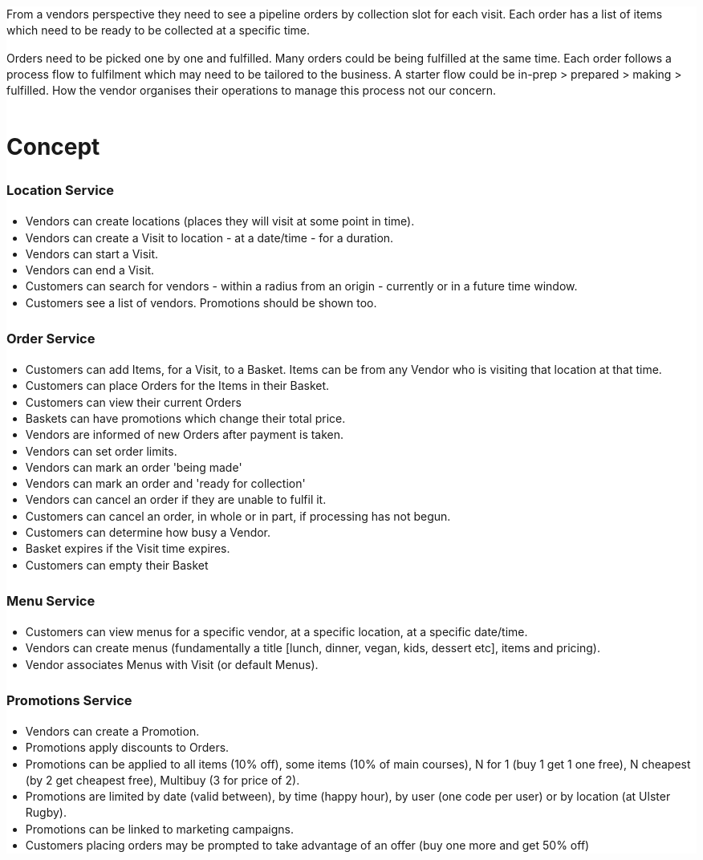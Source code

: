 From a vendors perspective they need to see a pipeline orders by collection slot for each visit.  Each order has a list of items which need to be ready to be collected at a specific time.

Orders need to be picked one by one and fulfilled.  Many orders could be being fulfilled at the same time.  Each order follows a process flow to fulfilment which may need to be tailored to the business.  A starter flow could be in-prep > prepared > making >  fulfilled.  How the vendor organises their operations to manage this process not our concern. 



# Concept



### Location Service
- Vendors can create locations (places they will visit at some point in time).
- Vendors can create a Visit to location - at a date/time - for a duration.
- Vendors can start a Visit.
- Vendors can end a Visit.
- Customers can search for vendors - within a radius from an origin - currently or in a future time window.
- Customers see a list of vendors.  Promotions should be shown too.


### Order Service

- Customers can add Items, for a Visit, to a Basket.  Items can be from any Vendor who is visiting that location at that time.
- Customers can place Orders for the Items in their Basket.
- Customers can view their current Orders
- Baskets can have promotions which change their total price.
- Vendors are informed of new Orders after payment is taken.
- Vendors can set order limits.
- Vendors can mark an order 'being made'
- Vendors can mark an order and 'ready for collection'
- Vendors can cancel an order if they are unable to fulfil it.
- Customers can cancel an order, in whole or in part, if processing has not begun.
- Customers can determine how busy a Vendor.
- Basket expires if the Visit time expires.
- Customers can empty their Basket

### Menu Service
- Customers can view menus for a specific vendor, at a specific location, at a specific date/time.
- Vendors can create menus (fundamentally a title [lunch, dinner, vegan, kids, dessert etc], items and pricing).
- Vendor associates Menus with Visit (or default Menus).

### Promotions Service

- Vendors can create a Promotion.
- Promotions apply discounts to Orders.
- Promotions can be applied to all items (10% off), some items (10% of main courses), N for 1 (buy 1 get 1 one free), N cheapest (by 2 get cheapest free), Multibuy (3 for price of 2).
- Promotions are limited by date (valid between), by time (happy hour), by user (one code per user) or by location (at Ulster Rugby). 
- Promotions can be linked to marketing campaigns.
- Customers placing orders may be prompted to take advantage of an offer (buy one more and get 50% off)


[^1]: a tiny bar graph showing how busy the vendor is in all collection slots.
[^2]: effort required to make a menu item.  Part of the mechanism to manage workload.